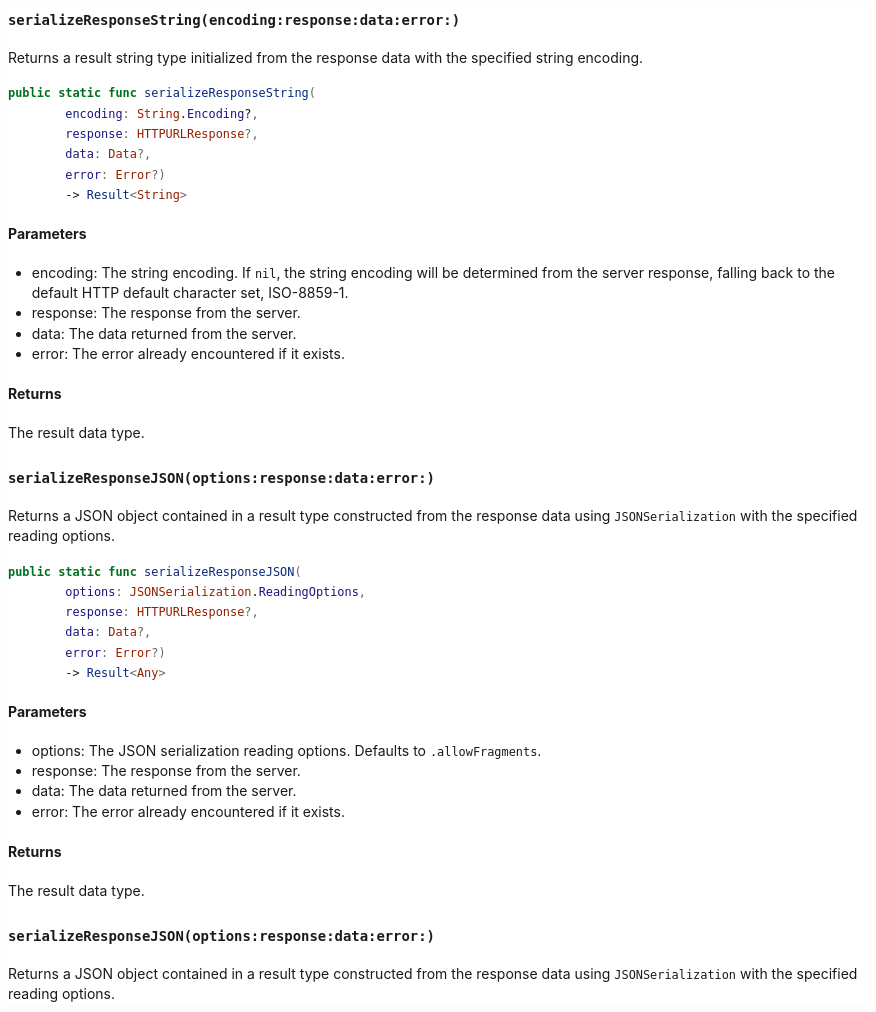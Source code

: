 ### `serializeResponseString(encoding:response:data:error:)`

Returns a result string type initialized from the response data with the specified string encoding.

``` swift
public static func serializeResponseString(
        encoding: String.Encoding?,
        response: HTTPURLResponse?,
        data: Data?,
        error: Error?)
        -> Result<String>
```

#### Parameters

  - encoding: The string encoding. If `nil`, the string encoding will be determined from the server response, falling back to the default HTTP default character set, ISO-8859-1.
  - response: The response from the server.
  - data: The data returned from the server.
  - error: The error already encountered if it exists.

#### Returns

The result data type.

### `serializeResponseJSON(options:response:data:error:)`

Returns a JSON object contained in a result type constructed from the response data using `JSONSerialization`
with the specified reading options.

``` swift
public static func serializeResponseJSON(
        options: JSONSerialization.ReadingOptions,
        response: HTTPURLResponse?,
        data: Data?,
        error: Error?)
        -> Result<Any>
```

#### Parameters

  - options: The JSON serialization reading options. Defaults to `.allowFragments`.
  - response: The response from the server.
  - data: The data returned from the server.
  - error: The error already encountered if it exists.

#### Returns

The result data type.

### `serializeResponseJSON(options:response:data:error:)`

Returns a JSON object contained in a result type constructed from the response data using `JSONSerialization`
with the specified reading options.
